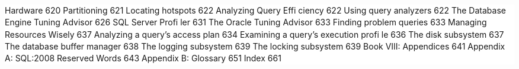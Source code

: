 Hardware                     620
Partitioning                       621
Locating hotspots                    622
Analyzing Query Effi ciency                   622
Using query analyzers                  622
The Database Engine Tuning Advisor         626
SQL Server Profi ler                 631
The Oracle Tuning Advisor              633
Finding problem queries                 633
Managing Resources Wisely                  637
Analyzing a query’s access plan            634
Examining a query’s execution profi le         636
The disk subsystem                   637
The database buffer manager               638
The logging subsystem                  639
The locking subsystem                  639
Book VIII: Appendices            641
Appendix A: SQL:2008 Reserved Words             643
Appendix B: Glossary                    651
Index                   661